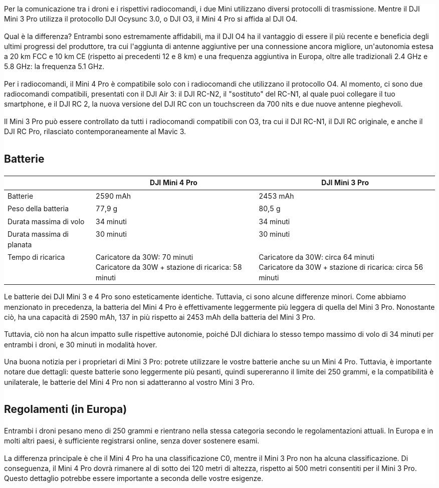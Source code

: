 
Per la comunicazione tra i droni e i rispettivi radiocomandi, i due Mini utilizzano diversi protocolli di trasmissione. Mentre il DJI Mini 3 Pro utilizza il protocollo DJI Ocysunc 3.0, o DJI O3, il Mini 4 Pro si affida al DJI O4.

Qual è la differenza? Entrambi sono estremamente affidabili, ma il DJI O4 ha il vantaggio di essere il più recente e beneficia degli ultimi progressi del produttore, tra cui l'aggiunta di antenne aggiuntive per una connessione ancora migliore, un'autonomia estesa a 20 km FCC e 10 km CE (rispetto ai precedenti 12 e 8 km) e una frequenza aggiuntiva in Europa, oltre alle tradizionali 2.4 GHz e 5.8 GHz: la frequenza 5.1 GHz.

Per i radiocomandi, il Mini 4 Pro è compatibile solo con i radiocomandi che utilizzano il protocollo O4. Al momento, ci sono due radiocomandi compatibili, presentati con il DJI Air 3: il DJI RC-N2, il "sostituto" del RC-N1, al quale puoi collegare il tuo smartphone, e il DJI RC 2, la nuova versione del DJI RC con un touchscreen da 700 nits e due nuove antenne pieghevoli.

Il Mini 3 Pro può essere controllato da tutti i radiocomandi compatibili con O3, tra cui il DJI RC-N1, il DJI RC originale, e anche il DJI RC Pro, rilasciato contemporaneamente al Mavic 3.

## Batterie

|                     | **DJI Mini 4 Pro** | **DJI Mini 3 Pro** |
|---------------------|--------------------|--------------------|
| Batterie            | 2590 mAh           | 2453 mAh           |
| Peso della batteria | 77,9 g             | 80,5 g             |
| Durata massima di volo | 34 minuti       | 34 minuti       |
| Durata massima di planata | 30 minuti      | 30 minuti      |
| Tempo di ricarica  | Caricatore da 30W: 70 minuti<br/>Caricatore da 30W + stazione di ricarica: 58 minuti | Caricatore da 30W: circa 64 minuti<br/>Caricatore da 30W + stazione di ricarica: circa 56 minuti |


Le batterie dei DJI Mini 3 e 4 Pro sono esteticamente identiche. Tuttavia, ci sono alcune differenze minori. Come abbiamo menzionato in precedenza, la batteria del Mini 4 Pro è effettivamente leggermente più leggera di quella del Mini 3 Pro. Nonostante ciò, ha una capacità di 2590 mAh, 137 in più rispetto ai 2453 mAh della batteria del Mini 3 Pro.

Tuttavia, ciò non ha alcun impatto sulle rispettive autonomie, poiché DJI dichiara lo stesso tempo massimo di volo di 34 minuti per entrambi i droni, e 30 minuti in modalità hover.

Una buona notizia per i proprietari di Mini 3 Pro: potrete utilizzare le vostre batterie anche su un Mini 4 Pro. Tuttavia, è importante notare due dettagli: queste batterie sono leggermente più pesanti, quindi supereranno il limite dei 250 grammi, e la compatibilità è unilaterale, le batterie del Mini 4 Pro non si adatteranno al vostro Mini 3 Pro.

## Regolamenti (in Europa)

Entrambi i droni pesano meno di 250 grammi e rientrano nella stessa categoria secondo le regolamentazioni attuali. In Europa e in molti altri paesi, è sufficiente registrarsi online, senza dover sostenere esami.

La differenza principale è che il Mini 4 Pro ha una classificazione C0, mentre il Mini 3 Pro non ha alcuna classificazione. Di conseguenza, il Mini 4 Pro dovrà rimanere al di sotto dei 120 metri di altezza, rispetto ai 500 metri consentiti per il Mini 3 Pro. Questo dettaglio potrebbe essere importante a seconda delle vostre esigenze.

